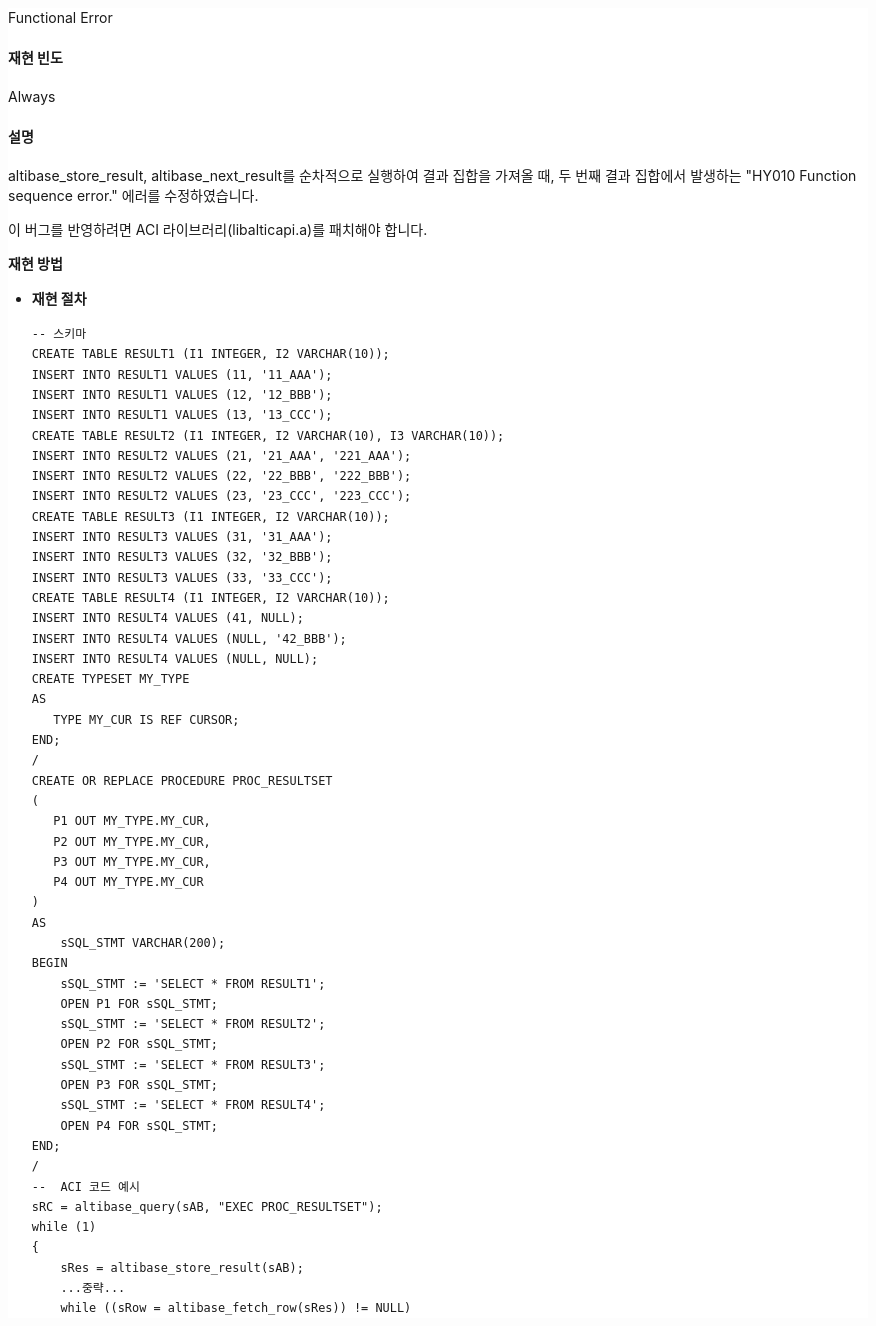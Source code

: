 Functional Error

#### 재현 빈도

Always

#### 설명 

altibase\_store\_result, altibase\_next\_result를 순차적으로 실행하여 결과 집합을 가져올 때, 두 번째 결과 집합에서 발생하는 "HY010 Function sequence error." 에러를 수정하였습니다. 

이 버그를 반영하려면 ACI 라이브러리(libalticapi.a)를 패치해야 합니다.

**재현 방법**

-   **재현 절차**

        -- 스키마
        CREATE TABLE RESULT1 (I1 INTEGER, I2 VARCHAR(10));
        INSERT INTO RESULT1 VALUES (11, '11_AAA');
        INSERT INTO RESULT1 VALUES (12, '12_BBB');
        INSERT INTO RESULT1 VALUES (13, '13_CCC');
        CREATE TABLE RESULT2 (I1 INTEGER, I2 VARCHAR(10), I3 VARCHAR(10));
        INSERT INTO RESULT2 VALUES (21, '21_AAA', '221_AAA');
        INSERT INTO RESULT2 VALUES (22, '22_BBB', '222_BBB');
        INSERT INTO RESULT2 VALUES (23, '23_CCC', '223_CCC');
        CREATE TABLE RESULT3 (I1 INTEGER, I2 VARCHAR(10));
        INSERT INTO RESULT3 VALUES (31, '31_AAA');
        INSERT INTO RESULT3 VALUES (32, '32_BBB');
        INSERT INTO RESULT3 VALUES (33, '33_CCC');
        CREATE TABLE RESULT4 (I1 INTEGER, I2 VARCHAR(10));
        INSERT INTO RESULT4 VALUES (41, NULL);
        INSERT INTO RESULT4 VALUES (NULL, '42_BBB');
        INSERT INTO RESULT4 VALUES (NULL, NULL);
        CREATE TYPESET MY_TYPE
        AS
           TYPE MY_CUR IS REF CURSOR;
        END;
        /
        CREATE OR REPLACE PROCEDURE PROC_RESULTSET
        (
           P1 OUT MY_TYPE.MY_CUR,
           P2 OUT MY_TYPE.MY_CUR,
           P3 OUT MY_TYPE.MY_CUR,
           P4 OUT MY_TYPE.MY_CUR
        )
        AS
            sSQL_STMT VARCHAR(200);
        BEGIN
            sSQL_STMT := 'SELECT * FROM RESULT1';
            OPEN P1 FOR sSQL_STMT;
            sSQL_STMT := 'SELECT * FROM RESULT2';
            OPEN P2 FOR sSQL_STMT;
            sSQL_STMT := 'SELECT * FROM RESULT3';
            OPEN P3 FOR sSQL_STMT;
            sSQL_STMT := 'SELECT * FROM RESULT4';
            OPEN P4 FOR sSQL_STMT;
        END;
        /
        --  ACI 코드 예시   
        sRC = altibase_query(sAB, "EXEC PROC_RESULTSET");
        while (1)
        {
            sRes = altibase_store_result(sAB);
            ...중략...
            while ((sRow = altibase_fetch_row(sRes)) != NULL)